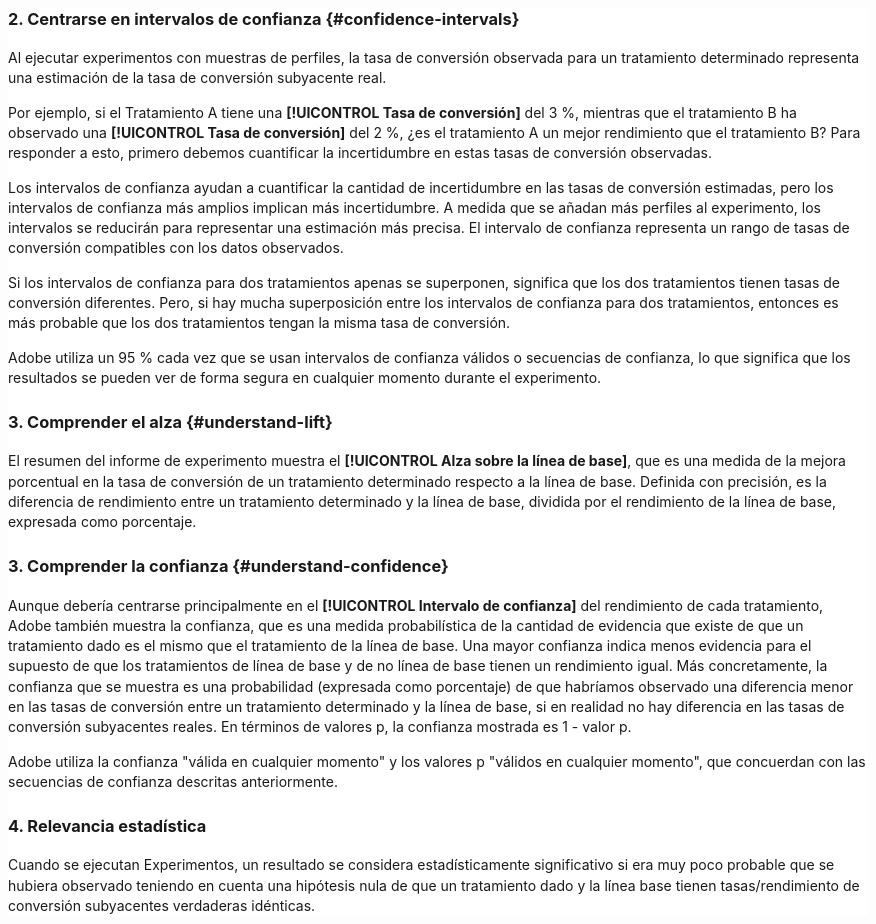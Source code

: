 ### &#x200B;2. Centrarse en intervalos de confianza {#confidence-intervals}

Al ejecutar experimentos con muestras de perfiles, la tasa de conversión observada para un tratamiento determinado representa una estimación de la tasa de conversión subyacente real.

Por ejemplo, si el Tratamiento A tiene una **[!UICONTROL Tasa de conversión]** del 3 %, mientras que el tratamiento B ha observado una **[!UICONTROL Tasa de conversión]** del 2 %, ¿es el tratamiento A un mejor rendimiento que el tratamiento B? Para responder a esto, primero debemos cuantificar la incertidumbre en estas tasas de conversión observadas.

Los intervalos de confianza ayudan a cuantificar la cantidad de incertidumbre en las tasas de conversión estimadas, pero los intervalos de confianza más amplios implican más incertidumbre. A medida que se añadan más perfiles al experimento, los intervalos se reducirán para representar una estimación más precisa. El intervalo de confianza representa un rango de tasas de conversión compatibles con los datos observados.

Si los intervalos de confianza para dos tratamientos apenas se superponen, significa que los dos tratamientos tienen tasas de conversión diferentes. Pero, si hay mucha superposición entre los intervalos de confianza para dos tratamientos, entonces es más probable que los dos tratamientos tengan la misma tasa de conversión.

Adobe utiliza un 95 % cada vez que se usan intervalos de confianza válidos o secuencias de confianza, lo que significa que los resultados se pueden ver de forma segura en cualquier momento durante el experimento.

### &#x200B;3. Comprender el alza {#understand-lift}

El resumen del informe de experimento muestra el **[!UICONTROL Alza sobre la línea de base]**, que es una medida de la mejora porcentual en la tasa de conversión de un tratamiento determinado respecto a la línea de base. Definida con precisión, es la diferencia de rendimiento entre un tratamiento determinado y la línea de base, dividida por el rendimiento de la línea de base, expresada como porcentaje.

### &#x200B;3. Comprender la confianza {#understand-confidence}

Aunque debería centrarse principalmente en el **[!UICONTROL Intervalo de confianza]** del rendimiento de cada tratamiento, Adobe también muestra la confianza, que es una medida probabilística de la cantidad de evidencia que existe de que un tratamiento dado es el mismo que el tratamiento de la línea de base. Una mayor confianza indica menos evidencia para el supuesto de que los tratamientos de línea de base y de no línea de base tienen un rendimiento igual. Más concretamente, la confianza que se muestra es una probabilidad (expresada como porcentaje) de que habríamos observado una diferencia menor en las tasas de conversión entre un tratamiento determinado y la línea de base, si en realidad no hay diferencia en las tasas de conversión subyacentes reales. En términos de valores p, la confianza mostrada es 1 - valor p.

Adobe utiliza la confianza &quot;válida en cualquier momento&quot; y los valores p &quot;válidos en cualquier momento&quot;, que concuerdan con las secuencias de confianza descritas anteriormente.

### &#x200B;4. Relevancia estadística

Cuando se ejecutan Experimentos, un resultado se considera estadísticamente significativo si era muy poco probable que se hubiera observado teniendo en cuenta una hipótesis nula de que un tratamiento dado y la línea base tienen tasas/rendimiento de conversión subyacentes verdaderas idénticas.
